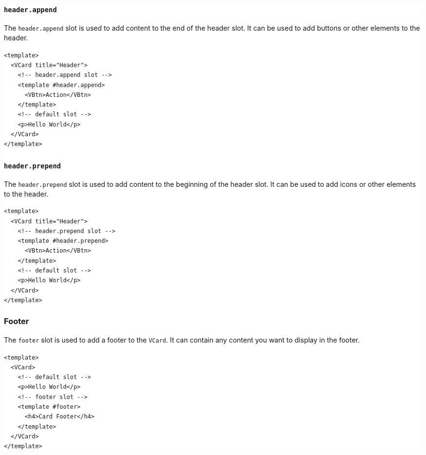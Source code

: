 ### `header.append`

The `header.append` slot is used to add content to the end of the header slot. It can be used to add buttons or other elements to the header.

```vue
<template>
  <VCard title="Header">
    <!-- header.append slot -->
    <template #header.append>
      <VBtn>Action</VBtn>
    </template>
    <!-- default slot -->
    <p>Hello World</p>
  </VCard>
</template>
```

### `header.prepend`

The `header.prepend` slot is used to add content to the beginning of the header slot. It can be used to add icons or other elements to the header.

```vue
<template>
  <VCard title="Header">
    <!-- header.prepend slot -->
    <template #header.prepend>
      <VBtn>Action</VBtn>
    </template>
    <!-- default slot -->
    <p>Hello World</p>
  </VCard>
</template>
```

### Footer

The `footer` slot is used to add a footer to the `VCard`. It can contain any content you want to display in the footer.

```vue
<template>
  <VCard>
    <!-- default slot -->
    <p>Hello World</p>
    <!-- footer slot -->
    <template #footer>
      <h4>Card Footer</h4>
    </template>
  </VCard>
</template>
```
